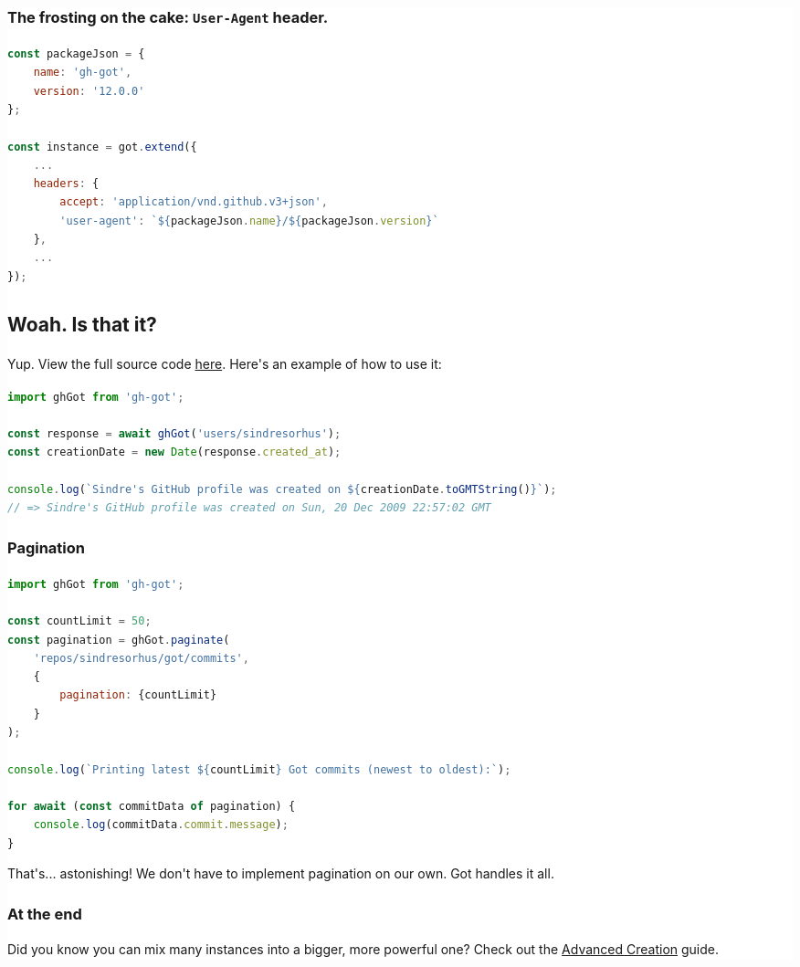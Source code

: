 ### The frosting on the cake: `User-Agent` header.

```js
const packageJson = {
	name: 'gh-got',
	version: '12.0.0'
};

const instance = got.extend({
	...
	headers: {
		accept: 'application/vnd.github.v3+json',
		'user-agent': `${packageJson.name}/${packageJson.version}`
	},
	...
});
```

## Woah. Is that it?

Yup. View the full source code [here](examples/gh-got.js). Here's an example of how to use it:

```js
import ghGot from 'gh-got';

const response = await ghGot('users/sindresorhus');
const creationDate = new Date(response.created_at);

console.log(`Sindre's GitHub profile was created on ${creationDate.toGMTString()}`);
// => Sindre's GitHub profile was created on Sun, 20 Dec 2009 22:57:02 GMT
```

### Pagination

```js
import ghGot from 'gh-got';

const countLimit = 50;
const pagination = ghGot.paginate(
	'repos/sindresorhus/got/commits',
	{
		pagination: {countLimit}
	}
);

console.log(`Printing latest ${countLimit} Got commits (newest to oldest):`);

for await (const commitData of pagination) {
	console.log(commitData.commit.message);
}
```

That's... astonishing! We don't have to implement pagination on our own. Got handles it all.

### At the end

Did you know you can mix many instances into a bigger, more powerful one? Check out the [Advanced Creation](examples/advanced-creation.js) guide.
